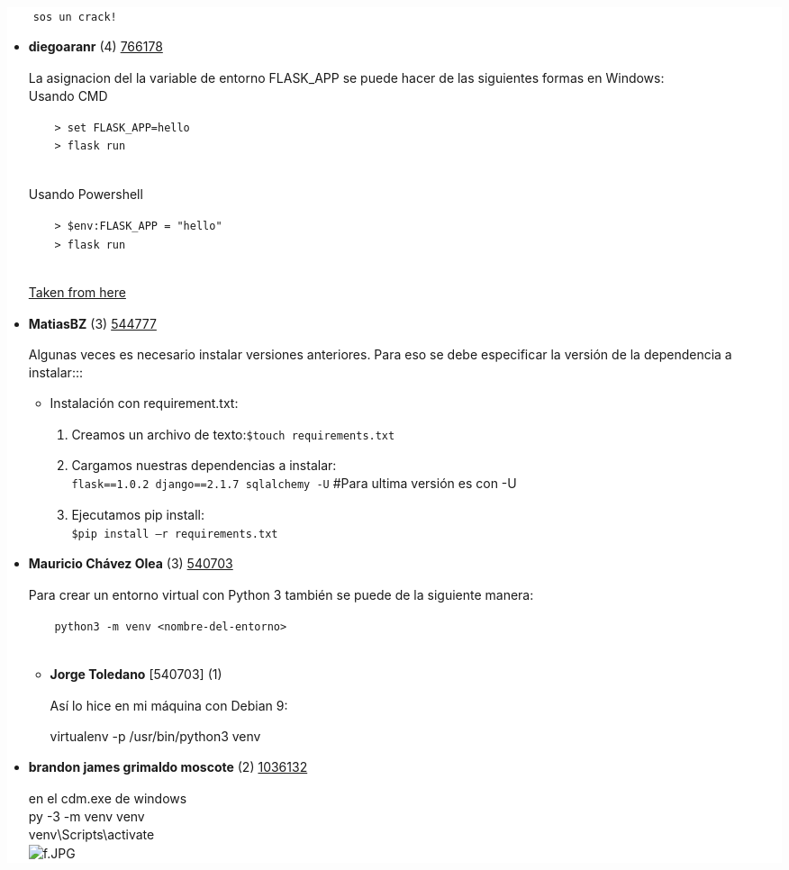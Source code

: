 		sos un crack!

* **diegoaranr** (4) [766178](https://platzi.com/comentario/766178/) 

	La asignacion del la variable de entorno FLASK_APP se puede hacer de las siguientes formas en Windows:  
	Usando CMD
	``` 
	    > set FLASK_APP=hello
	    > flask run
	    
	```
	
	Usando Powershell
	``` 
	    > $env:FLASK_APP = "hello"
	    > flask run
	    
	```
	
	[Taken from here](https://flask.palletsprojects.com/en/1.1.x/cli/)

* **MatiasBZ** (3) [544777](https://platzi.com/comentario/544777/) 

	Algunas veces es necesario instalar versiones anteriores. Para eso se debe especificar la versión de la dependencia a instalar:::
	
	* Instalación con requirement.txt:
	
	
	  1. Creamos un archivo de texto:`$touch requirements.txt`
	
	  2. Cargamos nuestras dependencias a instalar:  
	`flask==1.0.2 django==2.1.7 sqlalchemy -U` #Para ultima versión es con -U
	
	  3. Ejecutamos pip install:  
	`$pip install –r requirements.txt`
	
	
	

* **Mauricio Chávez Olea** (3) [540703](https://platzi.com/comentario/540703/) 

	Para crear un entorno virtual con Python 3 también se puede de la siguiente manera:
	``` 
	    python3 -m venv <nombre-del-entorno>
	    
	```

	* **Jorge Toledano** [540703] (1)

		Así lo hice en mi máquina con Debian 9:
		
		virtualenv -p /usr/bin/python3 venv

* **brandon james grimaldo moscote** (2) [1036132](https://platzi.com/comentario/1036132/) 

	en el cdm.exe de windows  
	py -3 -m venv venv  
	venv\Scripts\activate  
	![f.JPG](https://static.platzi.com/media/user_upload/f-0ffddc5d-51ef-4e72-b3bc-3f0a00de2910.jpg)
